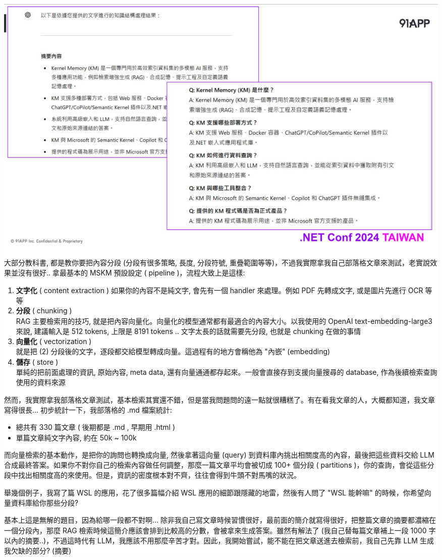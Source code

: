 ![alt text](/wp-content/images/2025-06-25-inside-semantic-kernel/image-9.png)


大部分教科書, 都是教你要把內容分段 (分段有很多策略, 長度, 分段符號, 重疊範圍等等)，不過我實際拿我自己部落格文章來測試，老實說效果並沒有很好.. 拿最基本的 MSKM 預設設定 ( pipeline )，流程大致上是這樣:

1. **文字化** ( content extraction ) 
如果你的內容不是純文字, 會先有一個 handler 來處理。例如 PDF 先轉成文字, 或是圖片先進行 OCR 等等
2. **分段** ( chunking )  
RAG 主要檢索用的技巧, 就是把內容向量化。向量化的模型通常都有最適合的內容大小。以我使用的 OpenAI text-embedding-large3 來說, 建議輸入是 512 tokens, 上限是 8191 tokens .. 文字太長的話就需要先分段, 也就是 chunking 在做的事情
3. **向量化** ( vectorization )  
就是把 (2) 分段後的文字，逐段都交給模型轉成向量。這過程有的地方會稱他為 "內嵌" (embedding)
4. **儲存** ( store )  
單純的把前面處理的資訊, 原始內容, meta data, 還有向量通通都存起來。一般會直接存到支援向量搜尋的 database, 作為後續檢索查詢使用的資料來源

然而，我實際拿我部落格文章測試，基本檢索其實還不錯，但是當我問題問的遠一點就很糟糕了。有在看我文章的人，大概都知道，我文章寫得很長... 初步統計一下，我部落格的 .md 檔案統計:

- 總共有 330 篇文章 ( 後期都是 .md , 早期用 .html )
- 單篇文章純文字內容, 約在 50k ~ 100k

而向量檢索的基本動作，是把你的詢問也轉換成向量, 然後拿著這向量 (query) 到資料庫內挑出相關度高的內容，最後把這些資料交給 LLM 合成最終答案。如果你不對你自己的檢索內容做任何調整，那麼一篇文章平均會被切成 100+ 個分段 ( partitions )，你的查詢，會從這些分段中找出相關度高的來使用。但是，資訊的密度根本對不齊，往往會得到牛頭不對馬嘴的狀況。

舉幾個例子，我寫了篇 WSL 的應用，花了很多篇幅介紹 WSL 應用的細節跟隱藏的地雷，然後有人問了 "WSL 能幹嘛" 的時候，你希望向量資料庫給你那些分段?

基本上這是無解的題目，因為給哪一段都不對啊... 除非我自己寫文章時候習慣很好，最前面的簡介就寫得很好，把整篇文章的摘要都濃縮在一個分段內，那麼 RAG 檢索時候這簡介應該會排到比較高的分數，會被拿來生成答案。雖然有解法了 (我自己替每篇文章補上一段 1000 字以內的摘要..)，不過這時代有 LLM，我應該不用那麼辛苦才對。因此，我開始嘗試，能不能在把文章送進去檢索前，我自己先靠 LLM 生成我欠缺的部分? (摘要)
